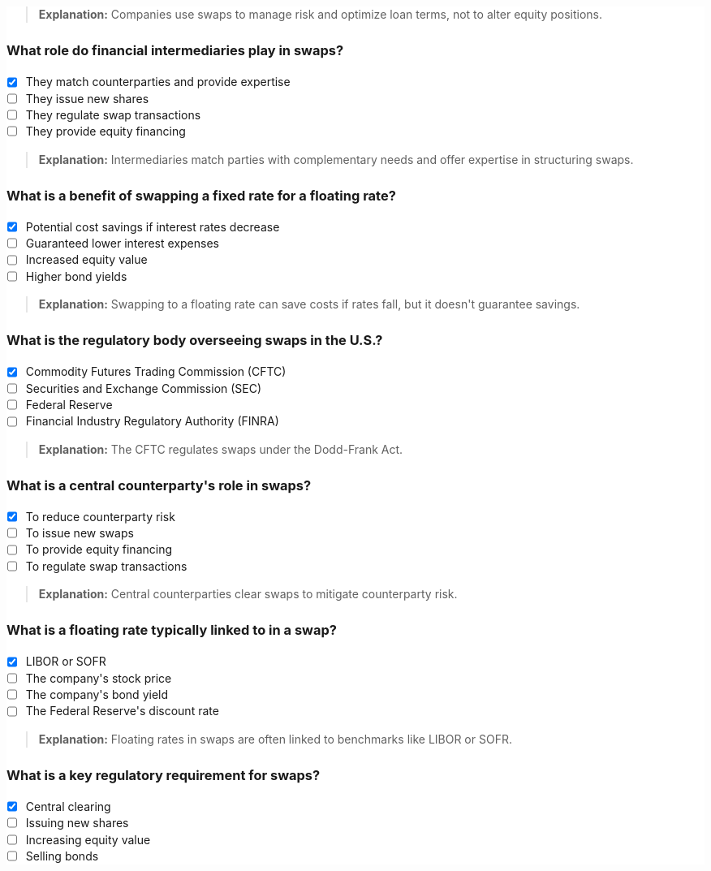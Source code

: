 > **Explanation:** Companies use swaps to manage risk and optimize loan terms, not to alter equity positions.

### What role do financial intermediaries play in swaps?

- [x] They match counterparties and provide expertise
- [ ] They issue new shares
- [ ] They regulate swap transactions
- [ ] They provide equity financing

> **Explanation:** Intermediaries match parties with complementary needs and offer expertise in structuring swaps.

### What is a benefit of swapping a fixed rate for a floating rate?

- [x] Potential cost savings if interest rates decrease
- [ ] Guaranteed lower interest expenses
- [ ] Increased equity value
- [ ] Higher bond yields

> **Explanation:** Swapping to a floating rate can save costs if rates fall, but it doesn't guarantee savings.

### What is the regulatory body overseeing swaps in the U.S.?

- [x] Commodity Futures Trading Commission (CFTC)
- [ ] Securities and Exchange Commission (SEC)
- [ ] Federal Reserve
- [ ] Financial Industry Regulatory Authority (FINRA)

> **Explanation:** The CFTC regulates swaps under the Dodd-Frank Act.

### What is a central counterparty's role in swaps?

- [x] To reduce counterparty risk
- [ ] To issue new swaps
- [ ] To provide equity financing
- [ ] To regulate swap transactions

> **Explanation:** Central counterparties clear swaps to mitigate counterparty risk.

### What is a floating rate typically linked to in a swap?

- [x] LIBOR or SOFR
- [ ] The company's stock price
- [ ] The company's bond yield
- [ ] The Federal Reserve's discount rate

> **Explanation:** Floating rates in swaps are often linked to benchmarks like LIBOR or SOFR.

### What is a key regulatory requirement for swaps?

- [x] Central clearing
- [ ] Issuing new shares
- [ ] Increasing equity value
- [ ] Selling bonds

